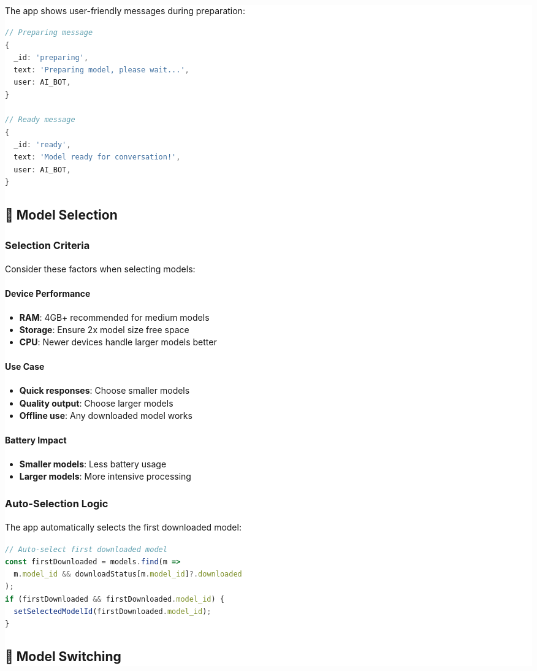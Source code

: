 The app shows user-friendly messages during preparation:

```typescript
// Preparing message
{
  _id: 'preparing',
  text: 'Preparing model, please wait...',
  user: AI_BOT,
}

// Ready message  
{
  _id: 'ready', 
  text: 'Model ready for conversation!',
  user: AI_BOT,
}
```

## 🎯 Model Selection

### Selection Criteria

Consider these factors when selecting models:

#### Device Performance
- **RAM**: 4GB+ recommended for medium models
- **Storage**: Ensure 2x model size free space
- **CPU**: Newer devices handle larger models better

#### Use Case
- **Quick responses**: Choose smaller models
- **Quality output**: Choose larger models
- **Offline use**: Any downloaded model works

#### Battery Impact
- **Smaller models**: Less battery usage
- **Larger models**: More intensive processing

### Auto-Selection Logic

The app automatically selects the first downloaded model:

```typescript
// Auto-select first downloaded model
const firstDownloaded = models.find(m => 
  m.model_id && downloadStatus[m.model_id]?.downloaded
);
if (firstDownloaded && firstDownloaded.model_id) {
  setSelectedModelId(firstDownloaded.model_id);
}
```

## 🔄 Model Switching
